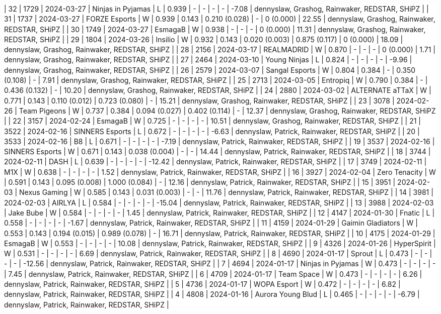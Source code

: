 |           32 |     1729 | 2024-03-27 | Ninjas in Pyjamas | L   | 0.939      | -            | -                | -                | -         |    -7.08 | dennyslaw, Grashog, Rainwaker, REDSTAR, SHiPZ |
|           31 |     1737 | 2024-03-27 | FORZE Esports     | W   | 0.939      | 0.143        | 0.210 (0.028)    | -                | 0 (0.000) |    22.55 | dennyslaw, Grashog, Rainwaker, REDSTAR, SHiPZ |
|           30 |     1749 | 2024-03-27 | EsmagaB           | W   | 0.938      | -            | -                | -                | 0 (0.000) |    11.31 | dennyslaw, Grashog, Rainwaker, REDSTAR, SHiPZ |
|           29 |     1804 | 2024-03-26 | Insilio           | W   | 0.932      | 0.143        | 0.020 (0.003)    | 0.875 (0.117)    | 0 (0.000) |    18.09 | dennyslaw, Grashog, Rainwaker, REDSTAR, SHiPZ |
|           28 |     2156 | 2024-03-17 | REALMADRID        | W   | 0.870      | -            | -                | -                | 0 (0.000) |     1.71 | dennyslaw, Grashog, Rainwaker, REDSTAR, SHiPZ |
|           27 |     2464 | 2024-03-10 | Young Ninjas      | L   | 0.824      | -            | -                | -                | -         |    -9.96 | dennyslaw, Grashog, Rainwaker, REDSTAR, SHiPZ |
|           26 |     2579 | 2024-03-07 | Sangal Esports    | W   | 0.804      | 0.384        | -                | 0.350 (0.108)    | -         |     7.91 | dennyslaw, Grashog, Rainwaker, REDSTAR, SHiPZ |
|           25 |     2713 | 2024-03-05 | Entropiq          | W   | 0.790      | 0.384        | -                | 0.436 (0.132)    | -         |    10.20 | dennyslaw, Grashog, Rainwaker, REDSTAR, SHiPZ |
|           24 |     2880 | 2024-03-02 | ALTERNATE aTTaX   | W   | 0.771      | 0.143        | 0.110 (0.012)    | 0.723 (0.080)    | -         |    15.21 | dennyslaw, Grashog, Rainwaker, REDSTAR, SHiPZ |
|           23 |     3078 | 2024-02-26 | Team Pigeons      | W   | 0.737      | 0.384        | 0.094 (0.027)    | 0.402 (0.114)    | -         |    12.37 | dennyslaw, Grashog, Rainwaker, REDSTAR, SHiPZ |
|           22 |     3157 | 2024-02-24 | EsmagaB           | W   | 0.725      | -            | -                | -                | -         |    10.51 | dennyslaw, Grashog, Rainwaker, REDSTAR, SHiPZ |
|           21 |     3522 | 2024-02-16 | SINNERS Esports   | L   | 0.672      | -            | -                | -                | -         |    -6.63 | dennyslaw, Patrick, Rainwaker, REDSTAR, SHiPZ |
|           20 |     3533 | 2024-02-16 | B8                | L   | 0.671      | -            | -                | -                | -         |    -7.19 | dennyslaw, Patrick, Rainwaker, REDSTAR, SHiPZ |
|           19 |     3537 | 2024-02-16 | SINNERS Esports   | W   | 0.671      | 0.143        | 0.038 (0.004)    | -                | -         |    14.44 | dennyslaw, Patrick, Rainwaker, REDSTAR, SHiPZ |
|           18 |     3744 | 2024-02-11 | DASH              | L   | 0.639      | -            | -                | -                | -         |   -12.42 | dennyslaw, Patrick, Rainwaker, REDSTAR, SHiPZ |
|           17 |     3749 | 2024-02-11 | M1X               | W   | 0.638      | -            | -                | -                | -         |     1.52 | dennyslaw, Patrick, Rainwaker, REDSTAR, SHiPZ |
|           16 |     3927 | 2024-02-04 | Zero Tenacity     | W   | 0.591      | 0.143        | 0.095 (0.008)    | 1.000 (0.084)    | -         |    12.16 | dennyslaw, Patrick, Rainwaker, REDSTAR, SHiPZ |
|           15 |     3951 | 2024-02-03 | Nexus Gaming      | W   | 0.585      | 0.143        | 0.031 (0.003)    | -                | -         |    11.76 | dennyslaw, Patrick, Rainwaker, REDSTAR, SHiPZ |
|           14 |     3981 | 2024-02-03 | AIRLYA            | L   | 0.584      | -            | -                | -                | -         |   -15.04 | dennyslaw, Patrick, Rainwaker, REDSTAR, SHiPZ |
|           13 |     3988 | 2024-02-03 | Jake Bube         | W   | 0.584      | -            | -                | -                | -         |     1.45 | dennyslaw, Patrick, Rainwaker, REDSTAR, SHiPZ |
|           12 |     4147 | 2024-01-30 | Fnatic            | L   | 0.558      | -            | -                | -                | -         |    -1.67 | dennyslaw, Patrick, Rainwaker, REDSTAR, SHiPZ |
|           11 |     4159 | 2024-01-29 | Gaimin Gladiators | W   | 0.553      | 0.143        | 0.194 (0.015)    | 0.989 (0.078)    | -         |    16.71 | dennyslaw, Patrick, Rainwaker, REDSTAR, SHiPZ |
|           10 |     4175 | 2024-01-29 | EsmagaB           | W   | 0.553      | -            | -                | -                | -         |    10.08 | dennyslaw, Patrick, Rainwaker, REDSTAR, SHiPZ |
|            9 |     4326 | 2024-01-26 | HyperSpirit       | W   | 0.531      | -            | -                | -                | -         |     6.69 | dennyslaw, Patrick, Rainwaker, REDSTAR, SHiPZ |
|            8 |     4690 | 2024-01-17 | Sprout            | L   | 0.473      | -            | -                | -                | -         |   -12.56 | dennyslaw, Patrick, Rainwaker, REDSTAR, SHiPZ |
|            7 |     4694 | 2024-01-17 | Ninjas in Pyjamas | W   | 0.473      | -            | -                | -                | -         |     7.45 | dennyslaw, Patrick, Rainwaker, REDSTAR, SHiPZ |
|            6 |     4709 | 2024-01-17 | Team Space        | W   | 0.473      | -            | -                | -                | -         |     6.26 | dennyslaw, Patrick, Rainwaker, REDSTAR, SHiPZ |
|            5 |     4736 | 2024-01-17 | WOPA Esport       | W   | 0.472      | -            | -                | -                | -         |     6.82 | dennyslaw, Patrick, Rainwaker, REDSTAR, SHiPZ |
|            4 |     4808 | 2024-01-16 | Aurora Young Blud | L   | 0.465      | -            | -                | -                | -         |    -6.79 | dennyslaw, Patrick, Rainwaker, REDSTAR, SHiPZ |